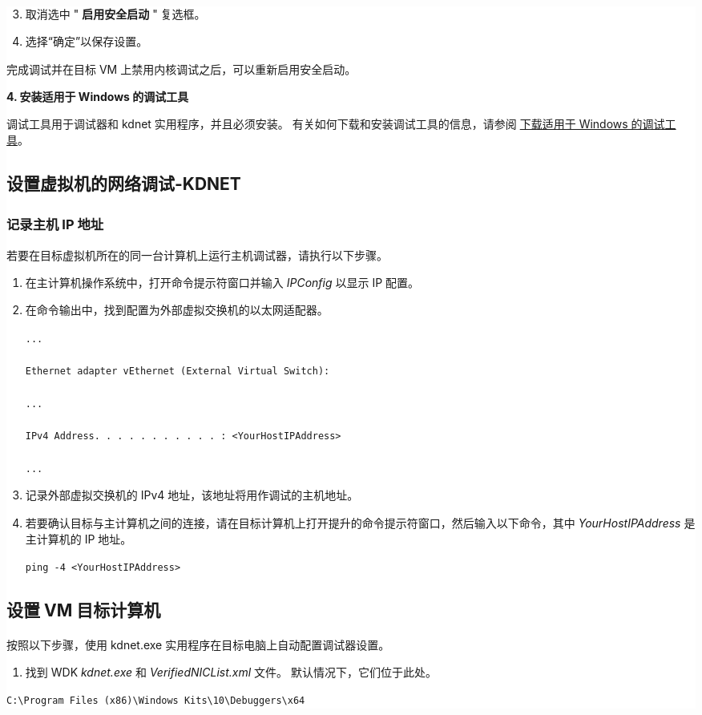 3. 取消选中 " **启用安全启动** " 复选框。

4. 选择“确定”以保存设置。

完成调试并在目标 VM 上禁用内核调试之后，可以重新启用安全启动。  


**4. 安装适用于 Windows 的调试工具**

调试工具用于调试器和 kdnet 实用程序，并且必须安装。 有关如何下载和安装调试工具的信息，请参阅 [下载适用于 Windows 的调试工具](debugger-download-tools.md)。 


## <a name="setting-up-network-debugging-of-a-virtual-machine---kdnet"></a>设置虚拟机的网络调试-KDNET

### <a name="record-the-host-ip-address"></a>记录主机 IP 地址 

若要在目标虚拟机所在的同一台计算机上运行主机调试器，请执行以下步骤。 

1. 在主计算机操作系统中，打开命令提示符窗口并输入 *IPConfig* 以显示 IP 配置。 

2. 在命令输出中，找到配置为外部虚拟交换机的以太网适配器。

    ```console
    ...

    Ethernet adapter vEthernet (External Virtual Switch):

    ...

    IPv4 Address. . . . . . . . . . . : <YourHostIPAddress>

    ...

    ```

3. 记录外部虚拟交换机的 IPv4 地址，该地址将用作调试的主机地址。

4. 若要确认目标与主计算机之间的连接，请在目标计算机上打开提升的命令提示符窗口，然后输入以下命令，其中 *YourHostIPAddress* 是主计算机的 IP 地址。 

    ```console
    ping -4 <YourHostIPAddress>
    ```


## <a name="span-idsetting_up_the_target_computerspanspan-idsetting_up_the_target_computerspanspan-idsetting_up_the_target_computerspansetting-up-the-vm-target-computer"></a><span id="Setting_Up_the_Target_Computer"></span><span id="setting_up_the_target_computer"></span><span id="SETTING_UP_THE_TARGET_COMPUTER"></span>设置 VM 目标计算机

按照以下步骤，使用 kdnet.exe 实用程序在目标电脑上自动配置调试器设置。

1. 找到 WDK *kdnet.exe* 和 *VerifiedNICList.xml* 文件。 默认情况下，它们位于此处。

```console
C:\Program Files (x86)\Windows Kits\10\Debuggers\x64
```
